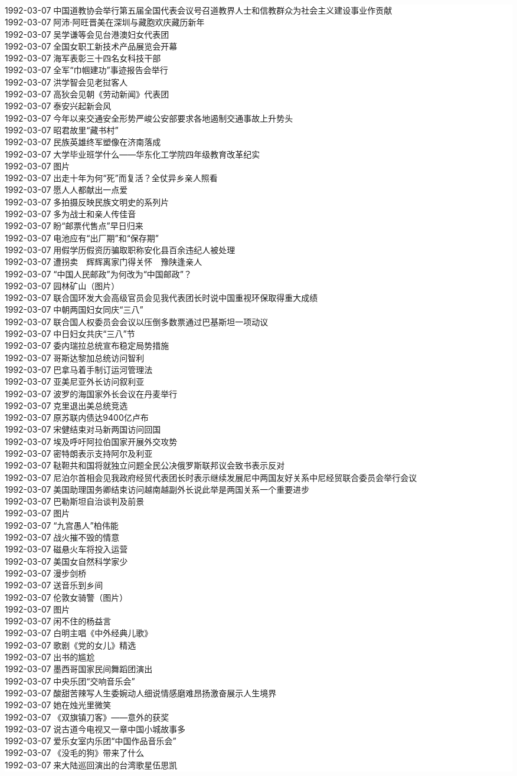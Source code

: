 1992-03-07 中国道教协会举行第五届全国代表会议号召道教界人士和信教群众为社会主义建设事业作贡献  
1992-03-07 阿沛·阿旺晋美在深圳与藏胞欢庆藏历新年  
1992-03-07 吴学谦等会见台港澳妇女代表团  
1992-03-07 全国女职工新技术产品展览会开幕  
1992-03-07 海军表彰三十四名女科技干部  
1992-03-07 全军“巾帼建功”事迹报告会举行  
1992-03-07 洪学智会见老挝客人  
1992-03-07 高狄会见朝《劳动新闻》代表团  
1992-03-07 泰安兴起新会风  
1992-03-07 今年以来交通安全形势严峻公安部要求各地遏制交通事故上升势头  
1992-03-07 昭君故里“藏书村”  
1992-03-07 民族英雄终军塑像在济南落成  
1992-03-07 大学毕业班学什么——华东化工学院四年级教育改革纪实  
1992-03-07 图片  
1992-03-07 出走十年为何“死”而复活？全仗异乡亲人照看  
1992-03-07 愿人人都献出一点爱  
1992-03-07 多拍摄反映民族文明史的系列片  
1992-03-07 多为战士和亲人传佳音  
1992-03-07 盼“邮票代售点”早日归来  
1992-03-07 电池应有“出厂期”和“保存期”  
1992-03-07 用假学历假资历骗取职称安化县百余违纪人被处理  
1992-03-07 遭拐卖　辉辉离家门得关怀　豫陕逢亲人  
1992-03-07 “中国人民邮政”为何改为“中国邮政”？  
1992-03-07 园林矿山（图片）  
1992-03-07 联合国环发大会高级官员会见我代表团长时说中国重视环保取得重大成绩  
1992-03-07 中朝两国妇女同庆“三八”  
1992-03-07 联合国人权委员会会议以压倒多数票通过巴基斯坦一项动议  
1992-03-07 中日妇女共庆“三八”节  
1992-03-07 委内瑞拉总统宣布稳定局势措施  
1992-03-07 哥斯达黎加总统访问智利  
1992-03-07 巴拿马着手制订运河管理法  
1992-03-07 亚美尼亚外长访问叙利亚  
1992-03-07 波罗的海国家外长会议在丹麦举行  
1992-03-07 克里退出美总统竞选  
1992-03-07 原苏联内债达9400亿卢布  
1992-03-07 宋健结束对马新两国访问回国  
1992-03-07 埃及呼吁阿拉伯国家开展外交攻势  
1992-03-07 密特朗表示支持阿尔及利亚  
1992-03-07 鞑靼共和国将就独立问题全民公决俄罗斯联邦议会致书表示反对  
1992-03-07 尼泊尔首相会见我政府经贸代表团长时表示继续发展尼中两国友好关系中尼经贸联合委员会举行会议  
1992-03-07 美国助理国务卿结束访问越南越副外长说此举是两国关系一个重要进步  
1992-03-07 巴勒斯坦自治谈判及前景  
1992-03-07 图片  
1992-03-07 “九宫愚人”柏伟能  
1992-03-07 战火摧不毁的情意  
1992-03-07 磁悬火车将投入运营  
1992-03-07 美国女自然科学家少  
1992-03-07 漫步剑桥  
1992-03-07 送音乐到乡间  
1992-03-07 伦敦女骑警（图片）  
1992-03-07 图片  
1992-03-07 闲不住的杨益言  
1992-03-07 白明主唱《中外经典儿歌》  
1992-03-07 歌剧《党的女儿》精选  
1992-03-07 出书的尴尬  
1992-03-07 墨西哥国家民间舞蹈团演出  
1992-03-07 中央乐团“交响音乐会”  
1992-03-07 酸甜苦辣写人生委婉动人细说情感磨难昂扬激奋展示人生境界  
1992-03-07 她在烛光里微笑  
1992-03-07 《双旗镇刀客》——意外的获奖  
1992-03-07 说古道今电视又一章中国小城故事多  
1992-03-07 爱乐女室内乐团“中国作品音乐会”  
1992-03-07 《没毛的狗》带来了什么  
1992-03-07 来大陆巡回演出的台湾歌星伍思凯  